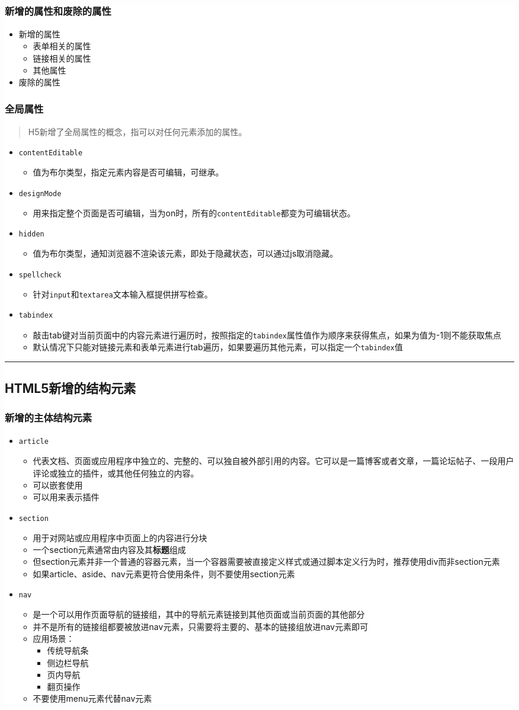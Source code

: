 
### 新增的属性和废除的属性

- 新增的属性
	- 表单相关的属性
	- 链接相关的属性
	- 其他属性
- 废除的属性


### 全局属性


> H5新增了全局属性的概念，指可以对任何元素添加的属性。


- `contentEditable`
	- 值为布尔类型，指定元素内容是否可编辑，可继承。

- `designMode`
	- 用来指定整个页面是否可编辑，当为on时，所有的`contentEditable`都变为可编辑状态。

- `hidden`
	- 值为布尔类型，通知浏览器不渲染该元素，即处于隐藏状态，可以通过js取消隐藏。

- `spellcheck`
	- 针对`input`和`textarea`文本输入框提供拼写检查。

- `tabindex`
	- 敲击tab键对当前页面中的内容元素进行遍历时，按照指定的`tabindex`属性值作为顺序来获得焦点，如果为值为-1则不能获取焦点
	- 默认情况下只能对链接元素和表单元素进行tab遍历，如果要遍历其他元素，可以指定一个`tabindex`值


***


## HTML5新增的结构元素


### 新增的主体结构元素

- `article`
	- 代表文档、页面或应用程序中独立的、完整的、可以独自被外部引用的内容。它可以是一篇博客或者文章，一篇论坛帖子、一段用户评论或独立的插件，或其他任何独立的内容。
	- 可以嵌套使用
	- 可以用来表示插件

- `section`
	- 用于对网站或应用程序中页面上的内容进行分块
	- 一个section元素通常由内容及其**标题**组成
	- 但section元素并非一个普通的容器元素，当一个容器需要被直接定义样式或通过脚本定义行为时，推荐使用div而非section元素
	- 如果article、aside、nav元素更符合使用条件，则不要使用section元素

- `nav`
	- 是一个可以用作页面导航的链接组，其中的导航元素链接到其他页面或当前页面的其他部分
	- 并不是所有的链接组都要被放进nav元素，只需要将主要的、基本的链接组放进nav元素即可
	- 应用场景：
		- 传统导航条
		- 侧边栏导航
		- 页内导航
		- 翻页操作
	- 不要使用menu元素代替nav元素
